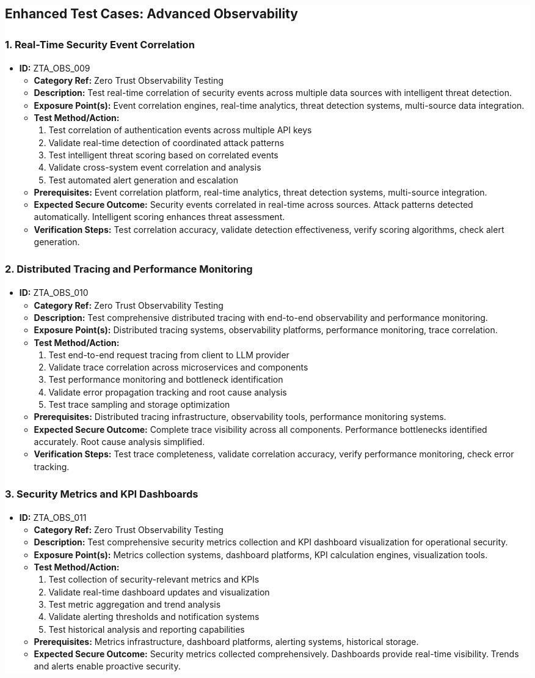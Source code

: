 
## Enhanced Test Cases: Advanced Observability

### 1. Real-Time Security Event Correlation

* **ID:** ZTA_OBS_009
    * **Category Ref:** Zero Trust Observability Testing
    * **Description:** Test real-time correlation of security events across multiple data sources with intelligent threat detection.
    * **Exposure Point(s):** Event correlation engines, real-time analytics, threat detection systems, multi-source data integration.
    * **Test Method/Action:**
        1. Test correlation of authentication events across multiple API keys
        2. Validate real-time detection of coordinated attack patterns
        3. Test intelligent threat scoring based on correlated events
        4. Validate cross-system event correlation and analysis
        5. Test automated alert generation and escalation
    * **Prerequisites:** Event correlation platform, real-time analytics, threat detection systems, multi-source integration.
    * **Expected Secure Outcome:** Security events correlated in real-time across sources. Attack patterns detected automatically. Intelligent scoring enhances threat assessment.
    * **Verification Steps:** Test correlation accuracy, validate detection effectiveness, verify scoring algorithms, check alert generation.

### 2. Distributed Tracing and Performance Monitoring

* **ID:** ZTA_OBS_010
    * **Category Ref:** Zero Trust Observability Testing
    * **Description:** Test comprehensive distributed tracing with end-to-end observability and performance monitoring.
    * **Exposure Point(s):** Distributed tracing systems, observability platforms, performance monitoring, trace correlation.
    * **Test Method/Action:**
        1. Test end-to-end request tracing from client to LLM provider
        2. Validate trace correlation across microservices and components
        3. Test performance monitoring and bottleneck identification
        4. Validate error propagation tracking and root cause analysis
        5. Test trace sampling and storage optimization
    * **Prerequisites:** Distributed tracing infrastructure, observability tools, performance monitoring systems.
    * **Expected Secure Outcome:** Complete trace visibility across all components. Performance bottlenecks identified accurately. Root cause analysis simplified.
    * **Verification Steps:** Test trace completeness, validate correlation accuracy, verify performance monitoring, check error tracking.

### 3. Security Metrics and KPI Dashboards

* **ID:** ZTA_OBS_011
    * **Category Ref:** Zero Trust Observability Testing
    * **Description:** Test comprehensive security metrics collection and KPI dashboard visualization for operational security.
    * **Exposure Point(s):** Metrics collection systems, dashboard platforms, KPI calculation engines, visualization tools.
    * **Test Method/Action:**
        1. Test collection of security-relevant metrics and KPIs
        2. Validate real-time dashboard updates and visualization
        3. Test metric aggregation and trend analysis
        4. Validate alerting thresholds and notification systems
        5. Test historical analysis and reporting capabilities
    * **Prerequisites:** Metrics infrastructure, dashboard platforms, alerting systems, historical storage.
    * **Expected Secure Outcome:** Security metrics collected comprehensively. Dashboards provide real-time visibility. Trends and alerts enable proactive security.